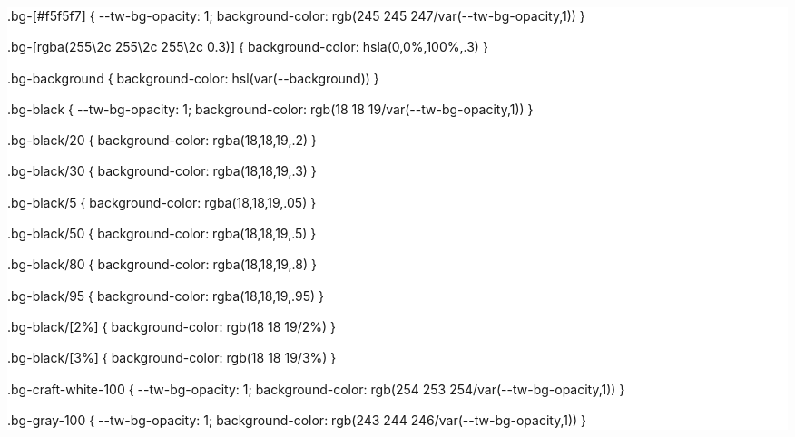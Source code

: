 .bg-\[\#f5f5f7\] {
    --tw-bg-opacity: 1;
    background-color: rgb(245 245 247/var(--tw-bg-opacity,1))
}

.bg-\[rgba\(255\2c 255\2c 255\2c 0\.3\)\] {
    background-color: hsla(0,0%,100%,.3)
}

.bg-background {
    background-color: hsl(var(--background))
}

.bg-black {
    --tw-bg-opacity: 1;
    background-color: rgb(18 18 19/var(--tw-bg-opacity,1))
}

.bg-black\/20 {
    background-color: rgba(18,18,19,.2)
}

.bg-black\/30 {
    background-color: rgba(18,18,19,.3)
}

.bg-black\/5 {
    background-color: rgba(18,18,19,.05)
}

.bg-black\/50 {
    background-color: rgba(18,18,19,.5)
}

.bg-black\/80 {
    background-color: rgba(18,18,19,.8)
}

.bg-black\/95 {
    background-color: rgba(18,18,19,.95)
}

.bg-black\/\[2\%\] {
    background-color: rgb(18 18 19/2%)
}

.bg-black\/\[3\%\] {
    background-color: rgb(18 18 19/3%)
}

.bg-craft-white-100 {
    --tw-bg-opacity: 1;
    background-color: rgb(254 253 254/var(--tw-bg-opacity,1))
}

.bg-gray-100 {
    --tw-bg-opacity: 1;
    background-color: rgb(243 244 246/var(--tw-bg-opacity,1))
}
